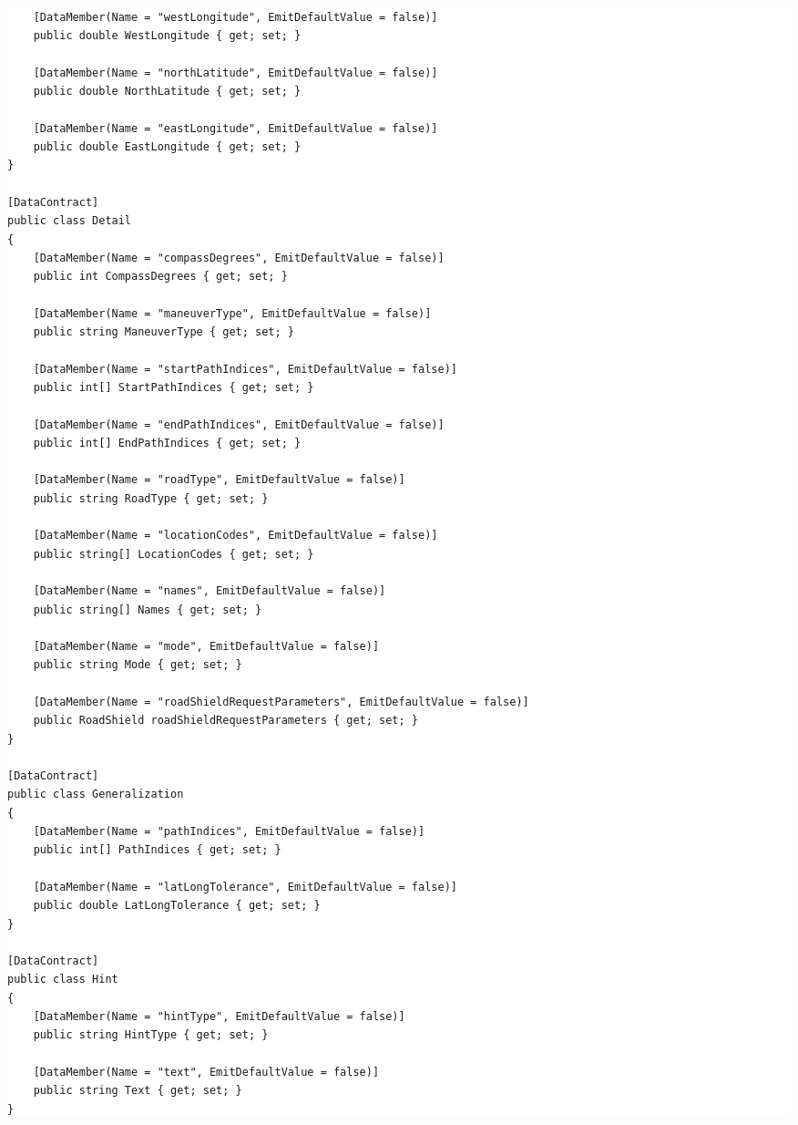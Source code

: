         [DataMember(Name = "westLongitude", EmitDefaultValue = false)]
        public double WestLongitude { get; set; }

        [DataMember(Name = "northLatitude", EmitDefaultValue = false)]
        public double NorthLatitude { get; set; }

        [DataMember(Name = "eastLongitude", EmitDefaultValue = false)]
        public double EastLongitude { get; set; }
    }

    [DataContract]
    public class Detail
    {
        [DataMember(Name = "compassDegrees", EmitDefaultValue = false)]
        public int CompassDegrees { get; set; }

        [DataMember(Name = "maneuverType", EmitDefaultValue = false)]
        public string ManeuverType { get; set; }

        [DataMember(Name = "startPathIndices", EmitDefaultValue = false)]
        public int[] StartPathIndices { get; set; }

        [DataMember(Name = "endPathIndices", EmitDefaultValue = false)]
        public int[] EndPathIndices { get; set; }

        [DataMember(Name = "roadType", EmitDefaultValue = false)]
        public string RoadType { get; set; }

        [DataMember(Name = "locationCodes", EmitDefaultValue = false)]
        public string[] LocationCodes { get; set; }

        [DataMember(Name = "names", EmitDefaultValue = false)]
        public string[] Names { get; set; }

        [DataMember(Name = "mode", EmitDefaultValue = false)]
        public string Mode { get; set; }

        [DataMember(Name = "roadShieldRequestParameters", EmitDefaultValue = false)]
        public RoadShield roadShieldRequestParameters { get; set; }
    }

    [DataContract]
    public class Generalization
    {
        [DataMember(Name = "pathIndices", EmitDefaultValue = false)]
        public int[] PathIndices { get; set; }

        [DataMember(Name = "latLongTolerance", EmitDefaultValue = false)]
        public double LatLongTolerance { get; set; }
    }

    [DataContract]
    public class Hint
    {
        [DataMember(Name = "hintType", EmitDefaultValue = false)]
        public string HintType { get; set; }

        [DataMember(Name = "text", EmitDefaultValue = false)]
        public string Text { get; set; }
    }
